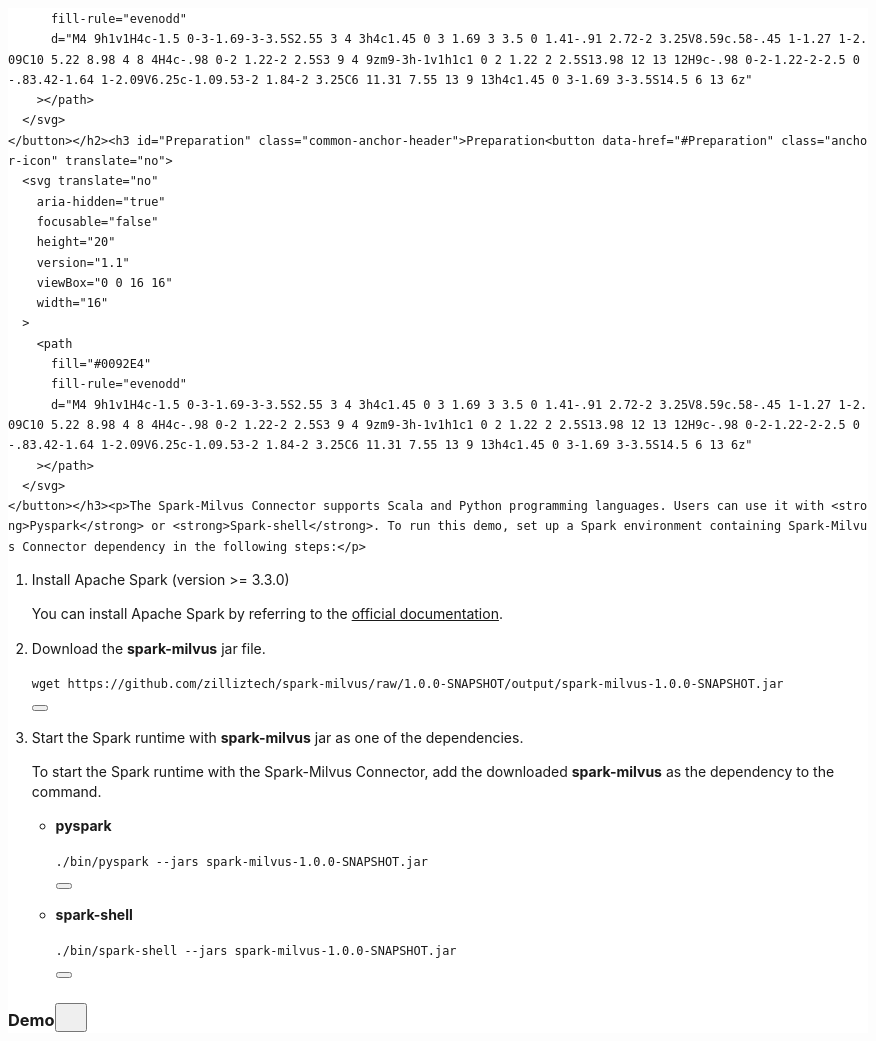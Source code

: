           fill-rule="evenodd"
          d="M4 9h1v1H4c-1.5 0-3-1.69-3-3.5S2.55 3 4 3h4c1.45 0 3 1.69 3 3.5 0 1.41-.91 2.72-2 3.25V8.59c.58-.45 1-1.27 1-2.09C10 5.22 8.98 4 8 4H4c-.98 0-2 1.22-2 2.5S3 9 4 9zm9-3h-1v1h1c1 0 2 1.22 2 2.5S13.98 12 13 12H9c-.98 0-2-1.22-2-2.5 0-.83.42-1.64 1-2.09V6.25c-1.09.53-2 1.84-2 3.25C6 11.31 7.55 13 9 13h4c1.45 0 3-1.69 3-3.5S14.5 6 13 6z"
        ></path>
      </svg>
    </button></h2><h3 id="Preparation" class="common-anchor-header">Preparation<button data-href="#Preparation" class="anchor-icon" translate="no">
      <svg translate="no"
        aria-hidden="true"
        focusable="false"
        height="20"
        version="1.1"
        viewBox="0 0 16 16"
        width="16"
      >
        <path
          fill="#0092E4"
          fill-rule="evenodd"
          d="M4 9h1v1H4c-1.5 0-3-1.69-3-3.5S2.55 3 4 3h4c1.45 0 3 1.69 3 3.5 0 1.41-.91 2.72-2 3.25V8.59c.58-.45 1-1.27 1-2.09C10 5.22 8.98 4 8 4H4c-.98 0-2 1.22-2 2.5S3 9 4 9zm9-3h-1v1h1c1 0 2 1.22 2 2.5S13.98 12 13 12H9c-.98 0-2-1.22-2-2.5 0-.83.42-1.64 1-2.09V6.25c-1.09.53-2 1.84-2 3.25C6 11.31 7.55 13 9 13h4c1.45 0 3-1.69 3-3.5S14.5 6 13 6z"
        ></path>
      </svg>
    </button></h3><p>The Spark-Milvus Connector supports Scala and Python programming languages. Users can use it with <strong>Pyspark</strong> or <strong>Spark-shell</strong>. To run this demo, set up a Spark environment containing Spark-Milvus Connector dependency in the following steps:</p>
<ol>
<li><p>Install Apache Spark (version >= 3.3.0)</p>
<p>You can install Apache Spark by referring to the <a href="https://spark.apache.org/docs/latest/">official documentation</a>.</p></li>
<li><p>Download the <strong>spark-milvus</strong> jar file.</p>
<pre><code translate="no">wget https://github.com/zilliztech/spark-milvus/raw/1.0.0-SNAPSHOT/output/spark-milvus-1.0.0-SNAPSHOT.jar
<button class="copy-code-btn"></button></code></pre></li>
<li><p>Start the Spark runtime with <strong>spark-milvus</strong> jar as one of the dependencies.</p>
<p>To start the Spark runtime with the Spark-Milvus Connector, add the downloaded <strong>spark-milvus</strong> as the dependency to the command.</p>
<ul>
<li><p><strong>pyspark</strong></p>
<pre><code translate="no">./bin/pyspark --jars spark-milvus-1.0.0-SNAPSHOT.jar
<button class="copy-code-btn"></button></code></pre></li>
<li><p><strong>spark-shell</strong></p>
<pre><code translate="no">./bin/spark-shell --jars spark-milvus-1.0.0-SNAPSHOT.jar
<button class="copy-code-btn"></button></code></pre></li>
</ul></li>
</ol>
<h3 id="Demo" class="common-anchor-header">Demo<button data-href="#Demo" class="anchor-icon" translate="no">
      <svg translate="no"
        aria-hidden="true"
        focusable="false"
        height="20"
        version="1.1"
        viewBox="0 0 16 16"
        width="16"
      >
        <path
          fill="#0092E4"
          fill-rule="evenodd"